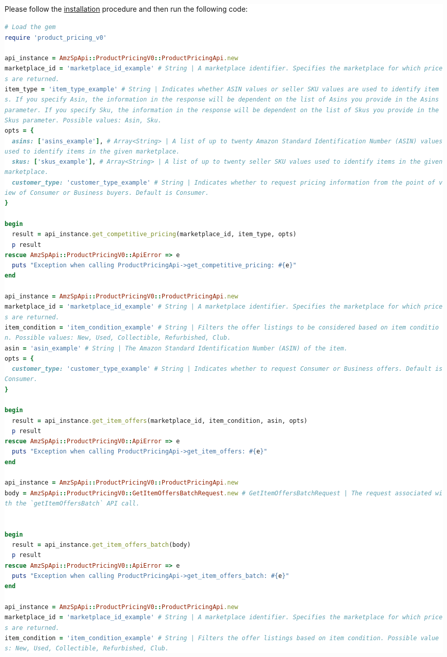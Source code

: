 Please follow the [installation](#installation) procedure and then run the following code:
```ruby
# Load the gem
require 'product_pricing_v0'

api_instance = AmzSpApi::ProductPricingV0::ProductPricingApi.new
marketplace_id = 'marketplace_id_example' # String | A marketplace identifier. Specifies the marketplace for which prices are returned.
item_type = 'item_type_example' # String | Indicates whether ASIN values or seller SKU values are used to identify items. If you specify Asin, the information in the response will be dependent on the list of Asins you provide in the Asins parameter. If you specify Sku, the information in the response will be dependent on the list of Skus you provide in the Skus parameter. Possible values: Asin, Sku.
opts = { 
  asins: ['asins_example'], # Array<String> | A list of up to twenty Amazon Standard Identification Number (ASIN) values used to identify items in the given marketplace.
  skus: ['skus_example'], # Array<String> | A list of up to twenty seller SKU values used to identify items in the given marketplace.
  customer_type: 'customer_type_example' # String | Indicates whether to request pricing information from the point of view of Consumer or Business buyers. Default is Consumer.
}

begin
  result = api_instance.get_competitive_pricing(marketplace_id, item_type, opts)
  p result
rescue AmzSpApi::ProductPricingV0::ApiError => e
  puts "Exception when calling ProductPricingApi->get_competitive_pricing: #{e}"
end

api_instance = AmzSpApi::ProductPricingV0::ProductPricingApi.new
marketplace_id = 'marketplace_id_example' # String | A marketplace identifier. Specifies the marketplace for which prices are returned.
item_condition = 'item_condition_example' # String | Filters the offer listings to be considered based on item condition. Possible values: New, Used, Collectible, Refurbished, Club.
asin = 'asin_example' # String | The Amazon Standard Identification Number (ASIN) of the item.
opts = { 
  customer_type: 'customer_type_example' # String | Indicates whether to request Consumer or Business offers. Default is Consumer.
}

begin
  result = api_instance.get_item_offers(marketplace_id, item_condition, asin, opts)
  p result
rescue AmzSpApi::ProductPricingV0::ApiError => e
  puts "Exception when calling ProductPricingApi->get_item_offers: #{e}"
end

api_instance = AmzSpApi::ProductPricingV0::ProductPricingApi.new
body = AmzSpApi::ProductPricingV0::GetItemOffersBatchRequest.new # GetItemOffersBatchRequest | The request associated with the `getItemOffersBatch` API call.


begin
  result = api_instance.get_item_offers_batch(body)
  p result
rescue AmzSpApi::ProductPricingV0::ApiError => e
  puts "Exception when calling ProductPricingApi->get_item_offers_batch: #{e}"
end

api_instance = AmzSpApi::ProductPricingV0::ProductPricingApi.new
marketplace_id = 'marketplace_id_example' # String | A marketplace identifier. Specifies the marketplace for which prices are returned.
item_condition = 'item_condition_example' # String | Filters the offer listings based on item condition. Possible values: New, Used, Collectible, Refurbished, Club.
```
